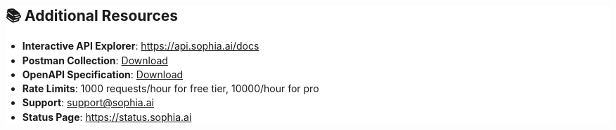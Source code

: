 ## 📚 **Additional Resources**

- **Interactive API Explorer**: https://api.sophia.ai/docs
- **Postman Collection**: [Download](https://api.sophia.ai/postman)
- **OpenAPI Specification**: [Download](https://api.sophia.ai/openapi.json)
- **Rate Limits**: 1000 requests/hour for free tier, 10000/hour for pro
- **Support**: support@sophia.ai
- **Status Page**: https://status.sophia.ai

